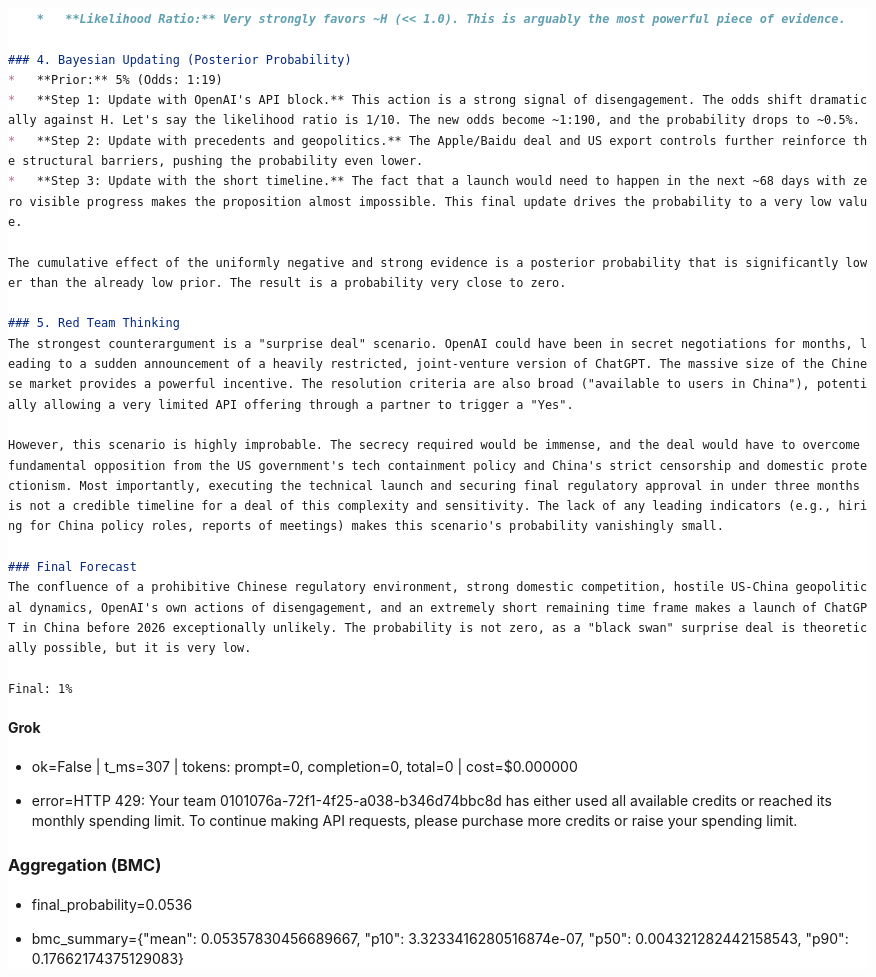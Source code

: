 ```md
    *   **Likelihood Ratio:** Very strongly favors ~H (<< 1.0). This is arguably the most powerful piece of evidence.

### 4. Bayesian Updating (Posterior Probability)
*   **Prior:** 5% (Odds: 1:19)
*   **Step 1: Update with OpenAI's API block.** This action is a strong signal of disengagement. The odds shift dramatically against H. Let's say the likelihood ratio is 1/10. The new odds become ~1:190, and the probability drops to ~0.5%.
*   **Step 2: Update with precedents and geopolitics.** The Apple/Baidu deal and US export controls further reinforce the structural barriers, pushing the probability even lower.
*   **Step 3: Update with the short timeline.** The fact that a launch would need to happen in the next ~68 days with zero visible progress makes the proposition almost impossible. This final update drives the probability to a very low value.

The cumulative effect of the uniformly negative and strong evidence is a posterior probability that is significantly lower than the already low prior. The result is a probability very close to zero.

### 5. Red Team Thinking
The strongest counterargument is a "surprise deal" scenario. OpenAI could have been in secret negotiations for months, leading to a sudden announcement of a heavily restricted, joint-venture version of ChatGPT. The massive size of the Chinese market provides a powerful incentive. The resolution criteria are also broad ("available to users in China"), potentially allowing a very limited API offering through a partner to trigger a "Yes".

However, this scenario is highly improbable. The secrecy required would be immense, and the deal would have to overcome fundamental opposition from the US government's tech containment policy and China's strict censorship and domestic protectionism. Most importantly, executing the technical launch and securing final regulatory approval in under three months is not a credible timeline for a deal of this complexity and sensitivity. The lack of any leading indicators (e.g., hiring for China policy roles, reports of meetings) makes this scenario's probability vanishingly small.

### Final Forecast
The confluence of a prohibitive Chinese regulatory environment, strong domestic competition, hostile US-China geopolitical dynamics, OpenAI's own actions of disengagement, and an extremely short remaining time frame makes a launch of ChatGPT in China before 2026 exceptionally unlikely. The probability is not zero, as a "black swan" surprise deal is theoretically possible, but it is very low.

Final: 1%

```

#### Grok

- ok=False | t_ms=307 | tokens: prompt=0, completion=0, total=0 | cost=$0.000000

- error=HTTP 429: Your team 0101076a-72f1-4f25-a038-b346d74bbc8d has either used all available credits or reached its monthly spending limit. To continue making API requests, please purchase more credits or raise your spending limit.

### Aggregation (BMC)

- final_probability=0.0536

- bmc_summary={"mean": 0.05357830456689667, "p10": 3.3233416280516874e-07, "p50": 0.004321282442158543, "p90": 0.17662174375129083}